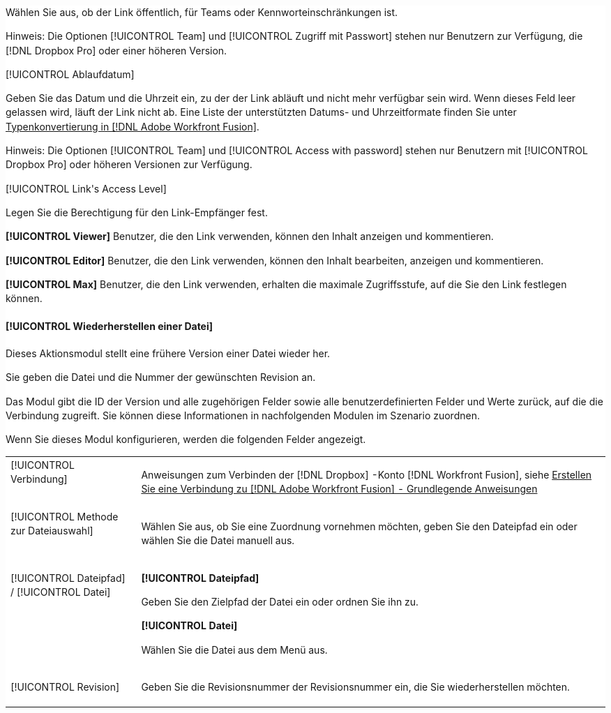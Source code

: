    <td> <p>Wählen Sie aus, ob der Link öffentlich, für Teams oder Kennworteinschränkungen ist.</p> <p>Hinweis: Die Optionen [!UICONTROL Team] und [!UICONTROL Zugriff mit Passwort] stehen nur Benutzern zur Verfügung, die [!DNL Dropbox Pro] oder einer höheren Version.</p> </td> 
  </tr> 
  <tr> 
   <td>[!UICONTROL Ablaufdatum]</td> 
   <td> <p> Geben Sie das Datum und die Uhrzeit ein, zu der der Link abläuft und nicht mehr verfügbar sein wird. Wenn dieses Feld leer gelassen wird, läuft der Link nicht ab. Eine Liste der unterstützten Datums- und Uhrzeitformate finden Sie unter <a href="../../workfront-fusion/mapping/type-coercion.md" class="MCXref xref" data-mc-variable-override="">Typenkonvertierung in [!DNL Adobe Workfront Fusion]</a>.</p> <p>Hinweis: Die Optionen [!UICONTROL Team] und [!UICONTROL Access with password] stehen nur Benutzern mit [!UICONTROL Dropbox Pro] oder höheren Versionen zur Verfügung.</p> </td> 
  </tr> 
  <tr> 
   <td> <p>[!UICONTROL Link's Access Level]</p> </td> 
   <td> <p>Legen Sie die Berechtigung für den Link-Empfänger fest.</p> <p><strong>[!UICONTROL Viewer]</strong> Benutzer, die den Link verwenden, können den Inhalt anzeigen und kommentieren.</p> <p><strong>[!UICONTROL Editor]</strong> Benutzer, die den Link verwenden, können den Inhalt bearbeiten, anzeigen und kommentieren.</p> <p><strong>[!UICONTROL Max]</strong> Benutzer, die den Link verwenden, erhalten die maximale Zugriffsstufe, auf die Sie den Link festlegen können.</p> </td> 
  </tr> 
 </tbody> 
</table>

#### [!UICONTROL Wiederherstellen einer Datei]

Dieses Aktionsmodul stellt eine frühere Version einer Datei wieder her.

Sie geben die Datei und die Nummer der gewünschten Revision an.

Das Modul gibt die ID der Version und alle zugehörigen Felder sowie alle benutzerdefinierten Felder und Werte zurück, auf die die Verbindung zugreift. Sie können diese Informationen in nachfolgenden Modulen im Szenario zuordnen.

Wenn Sie dieses Modul konfigurieren, werden die folgenden Felder angezeigt.

<table style="table-layout:auto"> 
 <col> 
 <col> 
 <tbody> 
  <tr> 
   <td>[!UICONTROL Verbindung] </td> 
   <td> <p>Anweisungen zum Verbinden der [!DNL Dropbox] -Konto [!DNL Workfront Fusion], siehe <a href="../../workfront-fusion/connections/connect-to-fusion-general.md" class="MCXref xref" data-mc-variable-override="">Erstellen Sie eine Verbindung zu [!DNL Adobe Workfront Fusion] - Grundlegende Anweisungen</a></p> </td> 
  </tr> 
  <tr> 
   <td>[!UICONTROL Methode zur Dateiauswahl]</td> 
   <td> <p> Wählen Sie aus, ob Sie eine Zuordnung vornehmen möchten, geben Sie den Dateipfad ein oder wählen Sie die Datei manuell aus.</p> </td> 
  </tr> 
  <tr> 
   <td> <p>[!UICONTROL Dateipfad] / [!UICONTROL Datei]</p> </td> 
   <td> <p><strong>[!UICONTROL Dateipfad]</strong> </p> <p>Geben Sie den Zielpfad der Datei ein oder ordnen Sie ihn zu.</p> <p><strong>[!UICONTROL Datei]</strong> </p> <p>Wählen Sie die Datei aus dem Menü aus.</p> </td> 
  </tr> 
  <tr> 
   <td> <p>[!UICONTROL Revision]</p> </td> 
   <td> <p>Geben Sie die Revisionsnummer der Revisionsnummer ein, die Sie wiederherstellen möchten.</p> </td> 
  </tr> 
 </tbody> 
</table>
